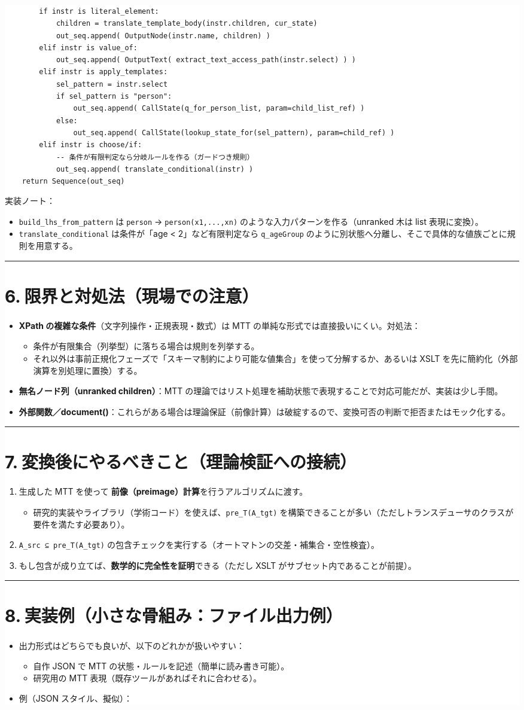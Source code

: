 ```
        if instr is literal_element:
            children = translate_template_body(instr.children, cur_state)
            out_seq.append( OutputNode(instr.name, children) )
        elif instr is value_of:
            out_seq.append( OutputText( extract_text_access_path(instr.select) ) )
        elif instr is apply_templates:
            sel_pattern = instr.select
            if sel_pattern is "person":
                out_seq.append( CallState(q_for_person_list, param=child_list_ref) )
            else:
                out_seq.append( CallState(lookup_state_for(sel_pattern), param=child_ref) )
        elif instr is choose/if:
            -- 条件が有限判定なら分岐ルールを作る（ガードつき規則）
            out_seq.append( translate_conditional(instr) )
    return Sequence(out_seq)
```

実装ノート：

* `build_lhs_from_pattern` は `person` → `person(x1,...,xn)` のような入力パターンを作る（unranked 木は list 表現に変換）。
* `translate_conditional` は条件が「age < 2」など有限判定なら `q_ageGroup` のように別状態へ分離し、そこで具体的な値族ごとに規則を用意する。

---

# 6. 限界と対処法（現場での注意）

* **XPath の複雑な条件**（文字列操作・正規表現・数式）は MTT の単純な形式では直接扱いにくい。対処法：

  * 条件が有限集合（列挙型）に落ちる場合は規則を列挙する。
  * それ以外は事前正規化フェーズで「スキーマ制約により可能な値集合」を使って分解するか、あるいは XSLT を先に簡約化（外部演算を別処理に置換）する。
* **無名ノード列（unranked children）**：MTT の理論ではリスト処理を補助状態で表現することで対応可能だが、実装は少し手間。
* **外部関数／document()**：これらがある場合は理論保証（前像計算）は破綻するので、変換可否の判断で拒否またはモック化する。

---

# 7. 変換後にやるべきこと（理論検証への接続）

1. 生成した MTT を使って **前像（preimage）計算**を行うアルゴリズムに渡す。

   * 研究的実装やライブラリ（学術コード）を使えば、`pre_T(A_tgt)` を構築できることが多い（ただしトランスデューサのクラスが要件を満たす必要あり）。
2. `A_src ⊆ pre_T(A_tgt)` の包含チェックを実行する（オートマトンの交差・補集合・空性検査）。
3. もし包含が成り立てば、**数学的に完全性を証明**できる（ただし XSLT がサブセット内であることが前提）。

---

# 8. 実装例（小さな骨組み：ファイル出力例）

* 出力形式はどちらでも良いが、以下のどれかが扱いやすい：

  * 自作 JSON で MTT の状態・ルールを記述（簡単に読み書き可能）。
  * 研究用の MTT 表現（既存ツールがあればそれに合わせる）。
* 例（JSON スタイル、擬似）：
